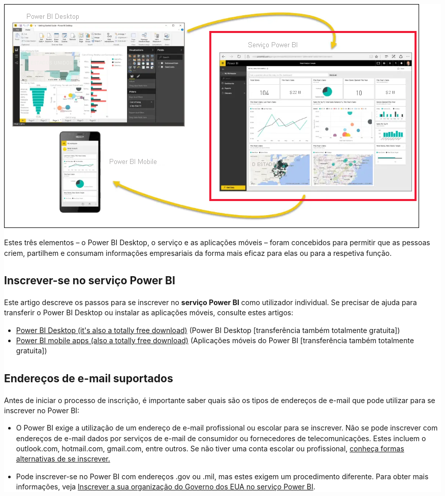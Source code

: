 ![Dashboard do Power BI](media/service-self-service-signup-for-power-bi/power-bi-tools.png)

Estes três elementos – o Power BI Desktop, o serviço e as aplicações móveis – foram concebidos para permitir que as pessoas criem, partilhem e consumam informações empresariais da forma mais eficaz para elas ou para a respetiva função.

## <a name="signing-up-for-the-power-bi-service"></a>Inscrever-se no serviço Power BI
Este artigo descreve os passos para se inscrever no **serviço Power BI** como utilizador individual. Se precisar de ajuda para transferir o Power BI Desktop ou instalar as aplicações móveis, consulte estes artigos:
- [Power BI Desktop (it's also a totally free download)](desktop-get-the-desktop.md) (Power BI Desktop [transferência também totalmente gratuita])    
- [Power BI mobile apps (also a totally free download)](../consumer/mobile/mobile-apps-for-mobile-devices.md) (Aplicações móveis do Power BI [transferência também totalmente gratuita])

## <a name="supported-email-addresses"></a>Endereços de e-mail suportados

Antes de iniciar o processo de inscrição, é importante saber quais são os tipos de endereços de e-mail que pode utilizar para se inscrever no Power BI:

* O Power BI exige a utilização de um endereço de e-mail profissional ou escolar para se inscrever. Não se pode inscrever com endereços de e-mail dados por serviços de e-mail de consumidor ou fornecedores de telecomunicações. Estes incluem o outlook.com, hotmail.com, gmail.com, entre outros. Se não tiver uma conta escolar ou profissional, [conheça formas alternativas de se inscrever.](../admin/service-admin-signing-up-for-power-bi-with-a-new-office-365-trial.md)

* Pode inscrever-se no Power BI com endereços .gov ou .mil, mas estes exigem um procedimento diferente. Para obter mais informações, veja [Inscrever a sua organização do Governo dos EUA no serviço Power BI](../admin/service-govus-signup.md).
